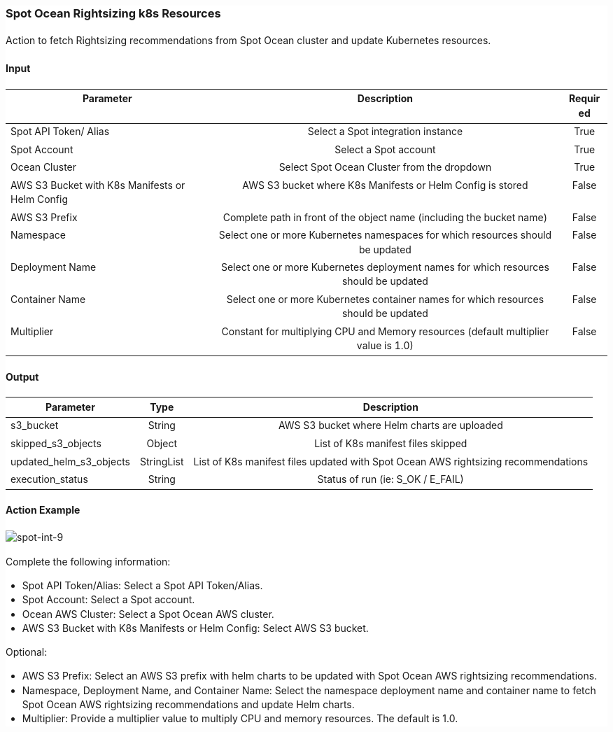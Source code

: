 ### Spot Ocean Rightsizing k8s Resources 

Action to fetch Rightsizing recommendations from Spot Ocean cluster and update Kubernetes resources.  

#### Input

|       Parameter                                       |                                          Description                                      |      Required  |
|-------------------------------------------------------|:-----------------------------------------------------------------------------------------:|:--------------:|
|      Spot API Token/ Alias                            |     Select a Spot integration instance                                                    |     True       |
|      Spot Account                                     |     Select a Spot account                                                                 |     True       |
|      Ocean Cluster                                    |     Select Spot Ocean Cluster from the dropdown                                           |     True       |
|      AWS S3 Bucket with K8s Manifests or Helm Config  |     AWS S3 bucket where K8s Manifests or Helm Config is stored                            |     False      |
|      AWS S3 Prefix                                    |     Complete path in front of the object name (including the bucket name)                 |     False      |
|      Namespace                                        |     Select one or more Kubernetes namespaces for which resources should be updated        |     False      |
|      Deployment Name                                  |     Select one or more Kubernetes deployment names for which resources should be updated  |     False      |
|      Container Name                                   |     Select one or more Kubernetes container names for which resources should be updated   |     False      |
|      Multiplier                                       |     Constant for multiplying CPU and Memory resources (default multiplier value is 1.0)   |     False      |

#### Output

|       Parameter               |         Type    |                                         Description                                     |
|-------------------------------|:---------------:|:---------------------------------------------------------------------------------------:|
|      s3_bucket                |     String      |     AWS S3 bucket where Helm charts are uploaded                                        |
|      skipped_s3_objects       |     Object      |     List of K8s manifest files skipped                                                  |
|      updated_helm_s3_objects  |     StringList  |     List of K8s manifest files updated with Spot Ocean AWS rightsizing recommendations  |
|      execution_status         |     String      |     Status of run (ie: S_OK / E_FAIL)                                                   |                                     |   |

#### Action Example

<img width="600" alt="spot-int-9" src="https://github.com/spotinst/help/assets/106514736/61a24dd8-5efd-4cab-b307-404cd0bf62d3" />

Complete the following information:  

* Spot API Token/Alias: Select a Spot API Token/Alias.  
* Spot Account: Select a Spot account. 
* Ocean AWS Cluster: Select a Spot Ocean AWS cluster.
* AWS S3 Bucket with K8s Manifests or Helm Config: Select AWS S3 bucket.  

Optional:  

* AWS S3 Prefix: Select an AWS S3 prefix with helm charts to be updated with Spot Ocean AWS rightsizing recommendations. 
* Namespace, Deployment Name, and Container Name: Select the namespace deployment name and container name to fetch Spot Ocean AWS rightsizing recommendations and update Helm charts. 
* Multiplier: Provide a multiplier value to multiply CPU and memory resources. The default is 1.0.
